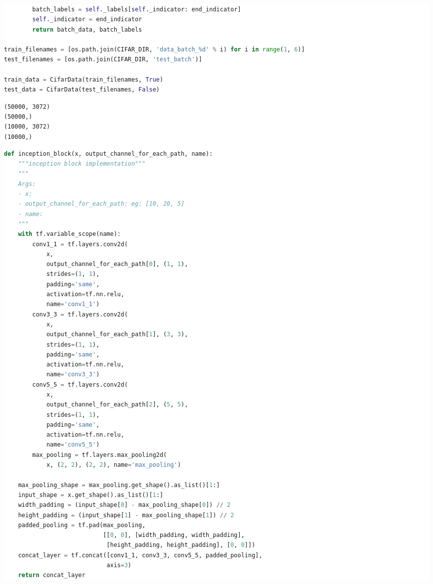 ```python
        batch_labels = self._labels[self._indicator: end_indicator]
        self._indicator = end_indicator
        return batch_data, batch_labels

train_filenames = [os.path.join(CIFAR_DIR, 'data_batch_%d' % i) for i in range(1, 6)]
test_filenames = [os.path.join(CIFAR_DIR, 'test_batch')]

train_data = CifarData(train_filenames, True)
test_data = CifarData(test_filenames, False)
```

    (50000, 3072)
    (50000,)
    (10000, 3072)
    (10000,)



```python
def inception_block(x, output_channel_for_each_path, name):
    """inception block implementation"""
    """
    Args:
    - x:
    - output_channel_for_each_path: eg: [10, 20, 5]
    - name:
    """
    with tf.variable_scope(name):
        conv1_1 = tf.layers.conv2d(
            x,
            output_channel_for_each_path[0], (1, 1),
            strides=(1, 1),
            padding='same',
            activation=tf.nn.relu,
            name='conv1_1')
        conv3_3 = tf.layers.conv2d(
            x,
            output_channel_for_each_path[1], (3, 3),
            strides=(1, 1),
            padding='same',
            activation=tf.nn.relu,
            name='conv3_3')
        conv5_5 = tf.layers.conv2d(
            x,
            output_channel_for_each_path[2], (5, 5),
            strides=(1, 1),
            padding='same',
            activation=tf.nn.relu,
            name='conv5_5')
        max_pooling = tf.layers.max_pooling2d(
            x, (2, 2), (2, 2), name='max_pooling')

    max_pooling_shape = max_pooling.get_shape().as_list()[1:]
    input_shape = x.get_shape().as_list()[1:]
    width_padding = (input_shape[0] - max_pooling_shape[0]) // 2
    height_padding = (input_shape[1] - max_pooling_shape[1]) // 2
    padded_pooling = tf.pad(max_pooling,
                            [[0, 0], [width_padding, width_padding],
                             [height_padding, height_padding], [0, 0]])
    concat_layer = tf.concat([conv1_1, conv3_3, conv5_5, padded_pooling],
                             axis=3)
    return concat_layer
```
